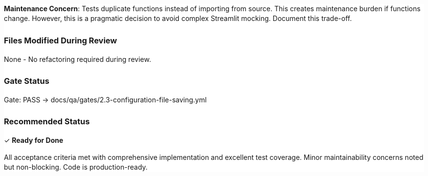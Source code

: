 **Maintenance Concern**: Tests duplicate functions instead of importing from source. This creates maintenance burden if functions change. However, this is a pragmatic decision to avoid complex Streamlit mocking. Document this trade-off.

### Files Modified During Review

None - No refactoring required during review.

### Gate Status

Gate: PASS → docs/qa/gates/2.3-configuration-file-saving.yml

### Recommended Status

✓ **Ready for Done**

All acceptance criteria met with comprehensive implementation and excellent test coverage. Minor maintainability concerns noted but non-blocking. Code is production-ready.
